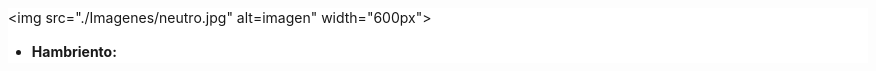 <img src="./Imagenes/neutro.jpg" alt=imagen" width="600px">
</p>
</div>
      
+ **Hambriento:**
<div>
<p style = 'text-align:center;'>